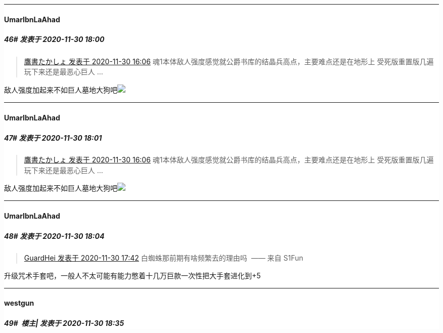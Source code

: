





*****

####  UmarIbnLaAhad  
##### 46#       发表于 2020-11-30 18:00



<blockquote><a href="httphttps://bbs.saraba1st.com/2b/forum.php?mod=redirect&amp;goto=findpost&amp;pid=49566929&amp;ptid=1975001" target="_blank">鷹書たかしょ 发表于 2020-11-30 16:06</a>
 魂1本体敌人强度感觉就公爵书库的结晶兵高点，主要难点还是在地形上 受死版重置版几遍玩下来还是最恶心巨人 ...</blockquote>
敌人强度加起来不如巨人墓地大狗吧<img src="https://static.saraba1st.com/image/smiley/face2017/001.png" referrerpolicy="no-referrer">







*****

####  UmarIbnLaAhad  
##### 47#       发表于 2020-11-30 18:01



<blockquote><a href="httphttps://bbs.saraba1st.com/2b/forum.php?mod=redirect&amp;goto=findpost&amp;pid=49566929&amp;ptid=1975001" target="_blank">鷹書たかしょ 发表于 2020-11-30 16:06</a>
 魂1本体敌人强度感觉就公爵书库的结晶兵高点，主要难点还是在地形上 受死版重置版几遍玩下来还是最恶心巨人 ...</blockquote>
敌人强度加起来不如巨人墓地大狗吧<img src="https://static.saraba1st.com/image/smiley/face2017/001.png" referrerpolicy="no-referrer">







*****

####  UmarIbnLaAhad  
##### 48#       发表于 2020-11-30 18:04



<blockquote><a href="httphttps://bbs.saraba1st.com/2b/forum.php?mod=redirect&amp;goto=findpost&amp;pid=49568010&amp;ptid=1975001" target="_blank">GuardHei 发表于 2020-11-30 17:42</a>
 白蜘蛛那前期有啥频繁去的理由吗  —— 来自 S1Fun</blockquote>
升级咒术手套吧，一般人不太可能有能力憋着十几万巨款一次性把大手套进化到+5







*****

####  westgun  
##### 49#         楼主| 发表于 2020-11-30 18:35
